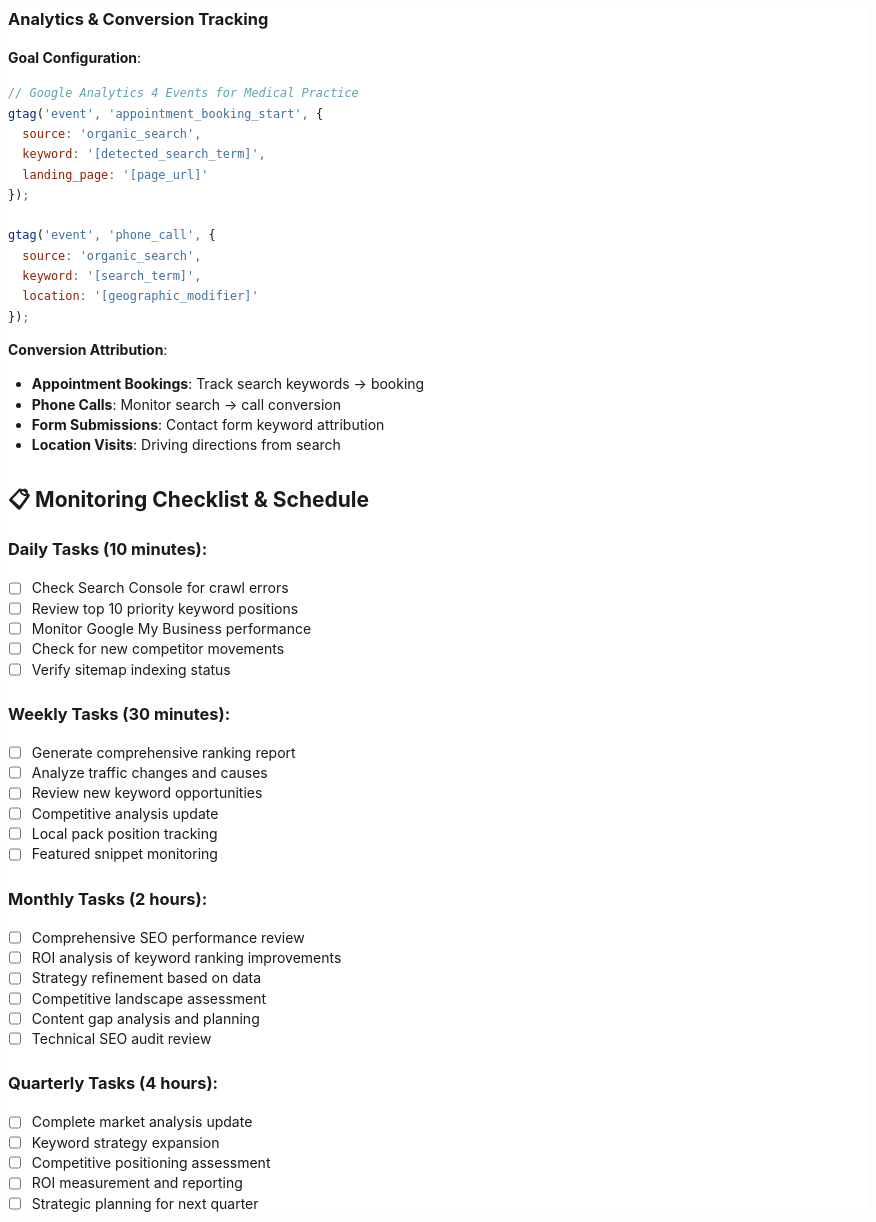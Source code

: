 ### Analytics & Conversion Tracking

**Goal Configuration**:
```javascript
// Google Analytics 4 Events for Medical Practice
gtag('event', 'appointment_booking_start', {
  source: 'organic_search',
  keyword: '[detected_search_term]',
  landing_page: '[page_url]'
});

gtag('event', 'phone_call', {
  source: 'organic_search',
  keyword: '[search_term]',
  location: '[geographic_modifier]'
});
```

**Conversion Attribution**:
- **Appointment Bookings**: Track search keywords → booking
- **Phone Calls**: Monitor search → call conversion
- **Form Submissions**: Contact form keyword attribution
- **Location Visits**: Driving directions from search

## 📋 Monitoring Checklist & Schedule

### Daily Tasks (10 minutes):
- [ ] Check Search Console for crawl errors
- [ ] Review top 10 priority keyword positions
- [ ] Monitor Google My Business performance
- [ ] Check for new competitor movements
- [ ] Verify sitemap indexing status

### Weekly Tasks (30 minutes):
- [ ] Generate comprehensive ranking report
- [ ] Analyze traffic changes and causes
- [ ] Review new keyword opportunities
- [ ] Competitive analysis update
- [ ] Local pack position tracking
- [ ] Featured snippet monitoring

### Monthly Tasks (2 hours):
- [ ] Comprehensive SEO performance review
- [ ] ROI analysis of keyword ranking improvements
- [ ] Strategy refinement based on data
- [ ] Competitive landscape assessment
- [ ] Content gap analysis and planning
- [ ] Technical SEO audit review

### Quarterly Tasks (4 hours):
- [ ] Complete market analysis update
- [ ] Keyword strategy expansion
- [ ] Competitive positioning assessment
- [ ] ROI measurement and reporting
- [ ] Strategic planning for next quarter
